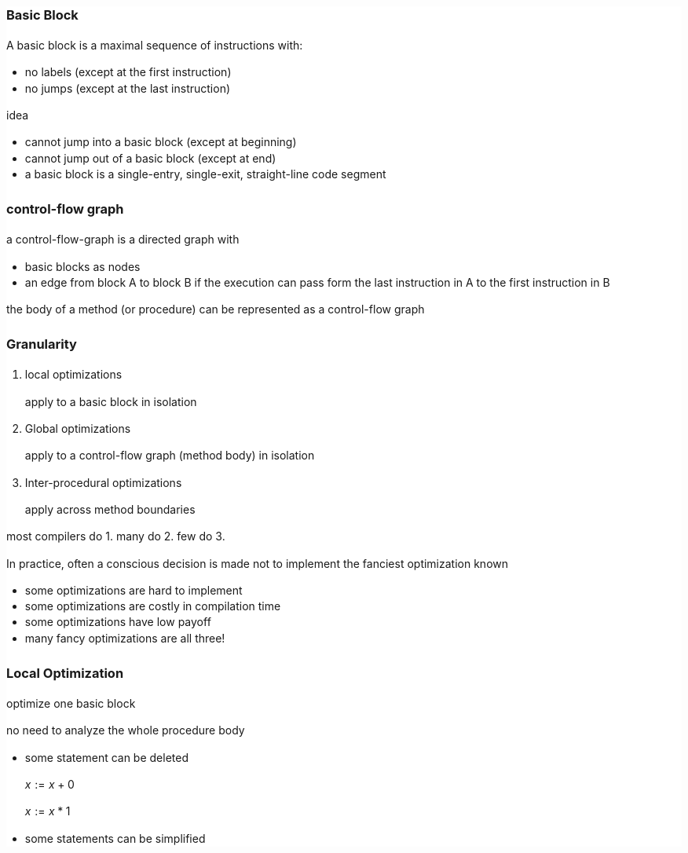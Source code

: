 ### Basic Block

A basic block is a maximal sequence of instructions with:

* no labels (except at the first instruction)
* no jumps (except at the last instruction)

idea

* cannot jump into a basic block (except at beginning)
* cannot jump out of a basic block (except at end)
* a basic block is a single-entry, single-exit, straight-line code segment

### control-flow graph

a control-flow-graph is a directed graph with

* basic blocks as nodes
* an edge from block A to block B if the execution can pass form the last instruction in A to the first instruction in B

the body of a method (or procedure) can be represented as a control-flow graph

### Granularity

1. local optimizations

   apply to a basic block in isolation

2. Global optimizations

   apply to a control-flow graph (method body) in isolation

3. Inter-procedural optimizations

   apply across method boundaries

most compilers do 1. many do 2. few do 3.

In practice, often a conscious decision is made not to implement the fanciest optimization known

* some optimizations are hard to implement
* some optimizations are costly in compilation time
* some optimizations have low payoff
* many fancy optimizations are all three!

### Local Optimization

optimize one basic block

no need to analyze the whole procedure body

* some statement can be deleted

  $x:= x + 0$

  $x:= x*1$

* some statements can be simplified
